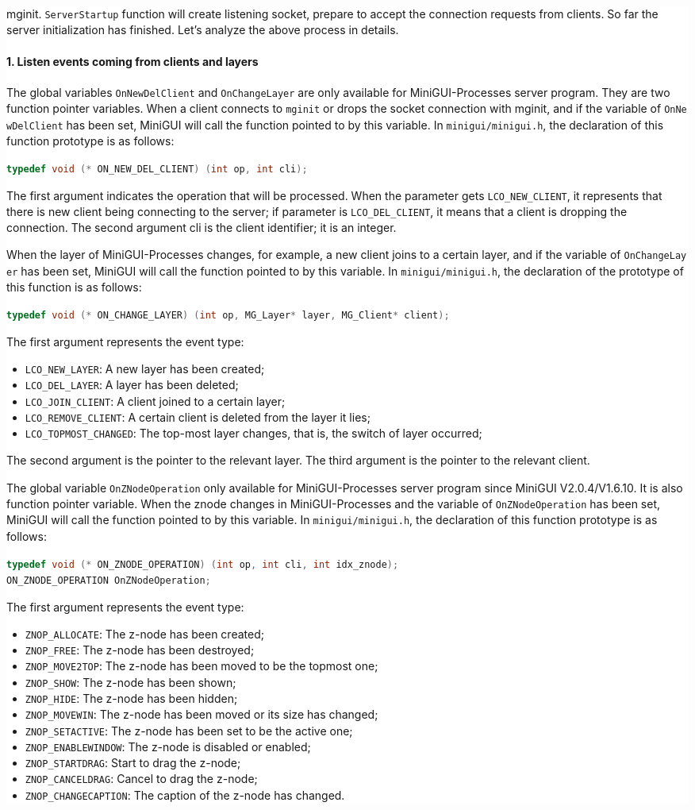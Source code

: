 mginit. `ServerStartup` function will create listening socket, prepare to
accept the connection requests from clients. So far the server initialization
has finished. Let’s analyze the above process in details.

#### 1. Listen events coming from clients and layers

The global variables `OnNewDelClient` and `OnChangeLayer` are only available
for MiniGUI-Processes server program. They are two function pointer variables.
When a client connects to `mginit` or drops the socket connection with mginit,
and if the variable of `OnNewDelClient` has been set, MiniGUI will call the
function pointed to by this variable. In `minigui/minigui.h`, the declaration
of this function prototype is as follows:

```cpp
typedef void (* ON_NEW_DEL_CLIENT) (int op, int cli);
```
The first argument indicates the operation that will be processed. When the
parameter gets `LCO_NEW_CLIENT`, it represents that there is new client being
connecting to the server; if parameter is `LCO_DEL_CLIENT`, it means that a
client is dropping the connection. The second argument cli is the client
identifier; it is an integer.

When the layer of MiniGUI-Processes changes, for example, a new client joins to
a certain layer, and if the variable of `OnChangeLayer` has been set, MiniGUI
will call the function pointed to by this variable. In `minigui/minigui.h`, the
declaration of the prototype of this function is as follows:

```cpp
typedef void (* ON_CHANGE_LAYER) (int op, MG_Layer* layer, MG_Client* client);
```

The first argument represents the event type:
- `LCO_NEW_LAYER`: A new layer has been created;
- `LCO_DEL_LAYER`: A layer has been deleted;
- `LCO_JOIN_CLIENT`: A client joined to a certain layer;
- `LCO_REMOVE_CLIENT`: A certain client is deleted from the layer it lies;
- `LCO_TOPMOST_CHANGED`: The top-most layer changes, that is, the switch of
layer occurred;

The second argument is the pointer to the relevant layer. The third argument is
the pointer to the relevant client.

The global variable `OnZNodeOperation` only available for MiniGUI-Processes
server program since MiniGUI V2.0.4/V1.6.10. It is also function pointer
variable. When the znode changes in MiniGUI-Processes and the variable of
`OnZNodeOperation` has been set, MiniGUI will call the function pointed to by
this variable. In `minigui/minigui.h`, the declaration of this function
prototype is as follows:
```cpp
typedef void (* ON_ZNODE_OPERATION) (int op, int cli, int idx_znode);
ON_ZNODE_OPERATION OnZNodeOperation;
```

The first argument represents the event type:
- `ZNOP_ALLOCATE`: The z-node has been created;
- `ZNOP_FREE`: The z-node has been destroyed;
- `ZNOP_MOVE2TOP`: The z-node has been moved to be the topmost one;
- `ZNOP_SHOW`: The z-node has been shown;
- `ZNOP_HIDE`: The z-node has been hidden;
- `ZNOP_MOVEWIN`: The z-node has been moved or its size has changed;
- `ZNOP_SETACTIVE`: The z-node has been set to be the active one;
- `ZNOP_ENABLEWINDOW`: The z-node is disabled or enabled;
- `ZNOP_STARTDRAG`: Start to drag the z-node;
- `ZNOP_CANCELDRAG`: Cancel to drag the z-node;
- `ZNOP_CHANGECAPTION`: The caption of the z-node has changed.
